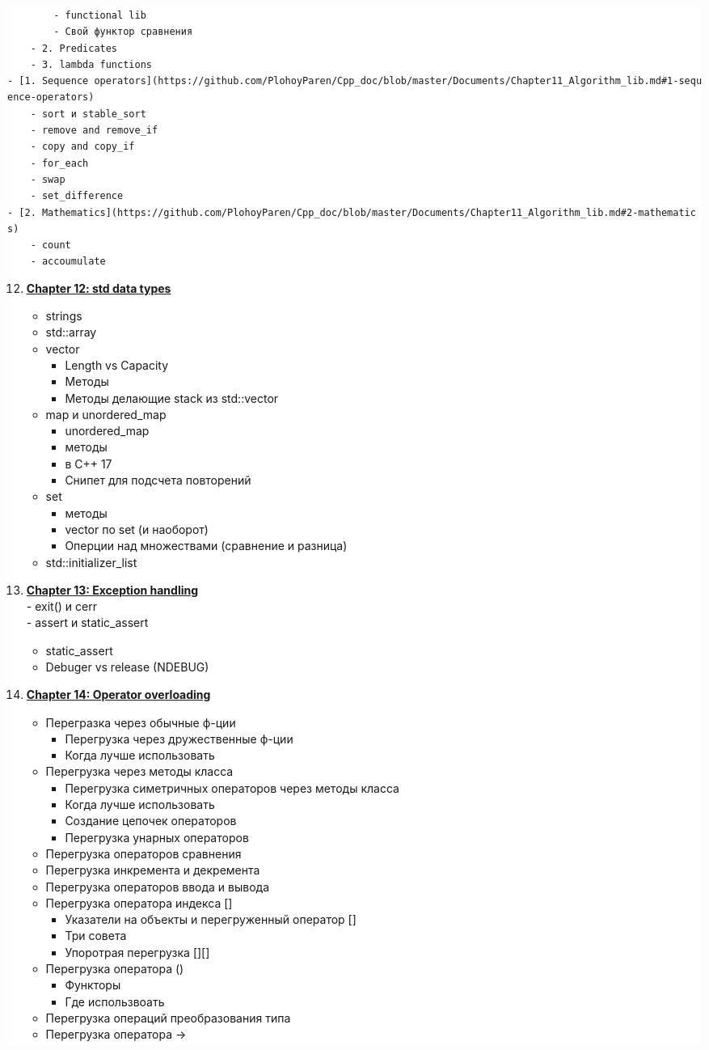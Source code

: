 			- functional lib
			- Свой функтор сравнения
		- 2. Predicates
		- 3. lambda functions
	- [1. Sequence operators](https://github.com/PlohoyParen/Cpp_doc/blob/master/Documents/Chapter11_Algorithm_lib.md#1-sequence-operators)
		- sort и stable_sort
		- remove and remove_if
		- copy and copy_if
		- for_each
		- swap
		- set_difference
	- [2. Mathematics](https://github.com/PlohoyParen/Cpp_doc/blob/master/Documents/Chapter11_Algorithm_lib.md#2-mathematics)
		- count
		- accoumulate

12. [**Chapter 12: std data types**](https://github.com/PlohoyParen/Cpp_doc/tree/master/Documents/Chapter12_std_data_types.md)
	- strings
	- std::array
	- vector
		- Length vs Capacity
		- Методы
		- Методы делающие stack из std::vector
	- map и unordered_map
		- unordered_map
		- методы
		- в С++ 17
		- Снипет для подсчета повторений
	- set
		- методы
		- vector по set (и наоборот)
		- Оперции над множествами (сравнение и разница)
	- std::initializer_list
		
13.  [**Chapter 13: Exception handling**](https://github.com/PlohoyParen/Cpp_doc/tree/master/Documents/Chapter13_Exception_handling.md)    
	- exit() и cerr   
	- assert и static_assert
		- static_assert
		- Debuger vs release (NDEBUG)
		
14. [**Chapter 14: Operator overloading**](https://github.com/PlohoyParen/Cpp_doc/blob/master/Documents/Chapter14_Operator_overload.md)
	- Перегразка через обычные ф-ции
		- Перегрузка через дружественные ф-ции
		- Когда лучше использовать
	- Перегрузка через методы класса
		- Перегрузка симетричных операторов через методы класса
		- Когда лучше использовать
		- Создание цепочек операторов
		- Перегрузка унарных операторов
	- Перегрузка операторов сравнения
	- Перегрузка инкремента и декремента
	- Перегрузка операторов ввода и вывода
	- Перегрузка оператора индекса []
		- Указатели на объекты и перегруженный оператор []
		- Три совета
		- Упоротрая перегрузка [][]
	- Перегрузка оператора ()
		- Функторы
		- Где использвоать
	- Перегрузка операций преобразования типа
	- Перегрузка оператора ->
